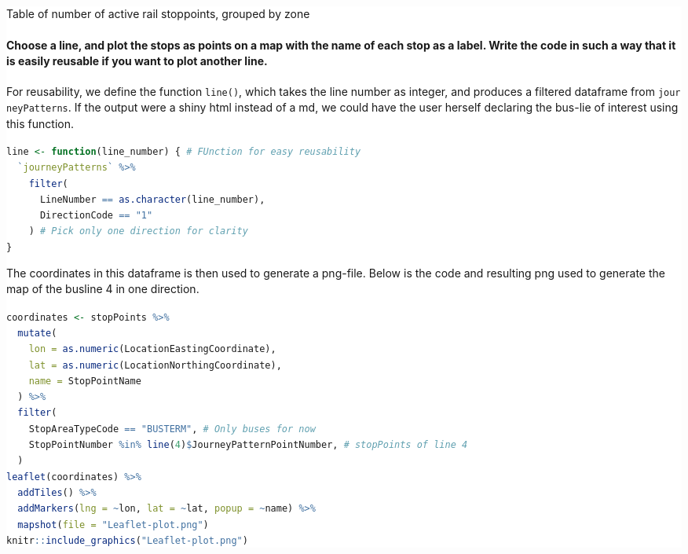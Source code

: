 Table of number of active rail stoppoints, grouped by zone

#### Choose a line, and plot the stops as points on a map with the name of each stop as a label. Write the code in such a way that it is easily reusable if you want to plot another line.

For reusability, we define the function `line()`, which takes the line
number as integer, and produces a filtered dataframe from
`journeyPatterns`. If the output were a shiny html instead of a md, we
could have the user herself declaring the bus-lie of interest using this
function.

``` r
line <- function(line_number) { # FUnction for easy reusability
  `journeyPatterns` %>%
    filter(
      LineNumber == as.character(line_number),
      DirectionCode == "1"
    ) # Pick only one direction for clarity
}
```

The coordinates in this dataframe is then used to generate a png-file.
Below is the code and resulting png used to generate the map of the
busline 4 in one direction.

``` r
coordinates <- stopPoints %>%
  mutate(
    lon = as.numeric(LocationEastingCoordinate),
    lat = as.numeric(LocationNorthingCoordinate),
    name = StopPointName
  ) %>%
  filter(
    StopAreaTypeCode == "BUSTERM", # Only buses for now
    StopPointNumber %in% line(4)$JourneyPatternPointNumber, # stopPoints of line 4
  )
leaflet(coordinates) %>%
  addTiles() %>%
  addMarkers(lng = ~lon, lat = ~lat, popup = ~name) %>%
  mapshot(file = "Leaflet-plot.png")
knitr::include_graphics("Leaflet-plot.png")
```
